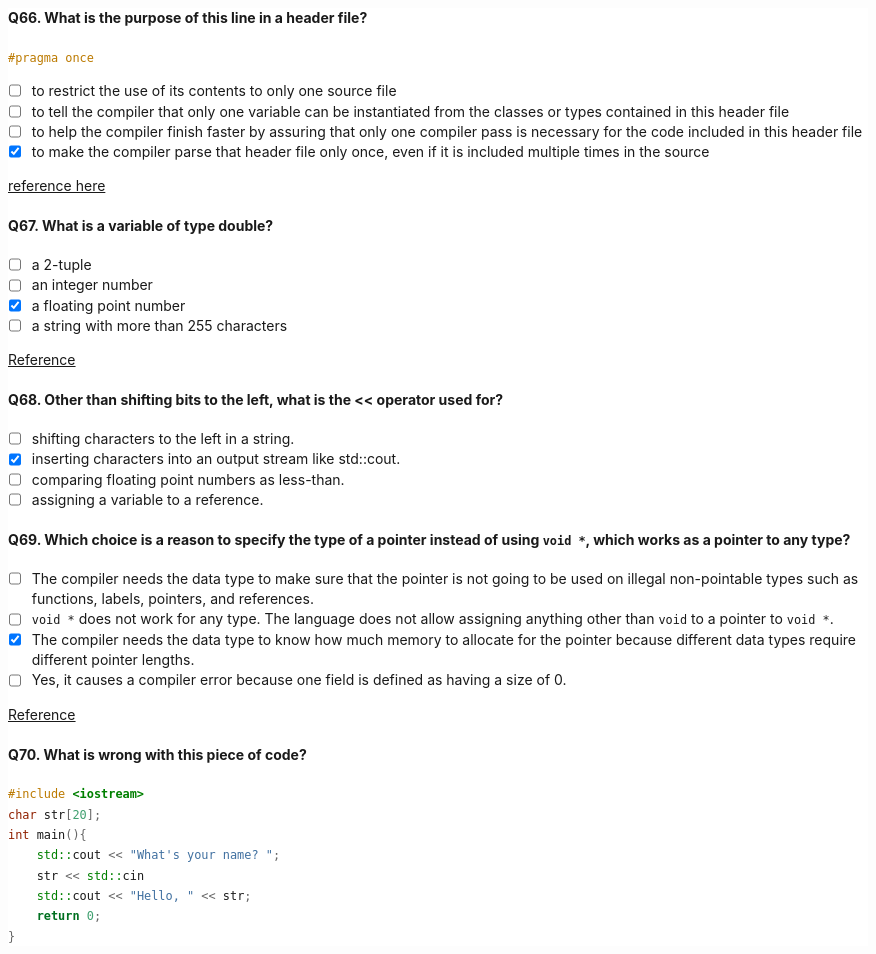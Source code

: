 #### Q66. What is the purpose of this line in a header file?

```cpp
#pragma once
```

- [ ] to restrict the use of its contents to only one source file
- [ ] to tell the compiler that only one variable can be instantiated from the classes or types contained in this header file
- [ ] to help the compiler finish faster by assuring that only one compiler pass is necessary for the code included in this header file
- [x] to make the compiler parse that header file only once, even if it is included multiple times in the source

[reference here](https://en.cppreference.com/w/cpp/preprocessor/impl)

#### Q67. What is a variable of type double?

- [ ] a 2-tuple
- [ ] an integer number
- [x] a floating point number
- [ ] a string with more than 255 characters

[Reference](https://www.educba.com/c-plus-plus-double/)

#### Q68. Other than shifting bits to the left, what is the << operator used for?

- [ ] shifting characters to the left in a string.
- [x] inserting characters into an output stream like std::cout.
- [ ] comparing floating point numbers as less-than.
- [ ] assigning a variable to a reference.

#### Q69. Which choice is a reason to specify the type of a pointer instead of using `void *`, which works as a pointer to any type?

- [ ] The compiler needs the data type to make sure that the pointer is not going to be used on illegal non-pointable types such as functions, labels, pointers, and references.
- [ ] `void *` does not work for any type. The language does not allow assigning anything other than `void` to a pointer to `void *`.
- [x] The compiler needs the data type to know how much memory to allocate for the pointer because different data types require different pointer lengths.
- [ ] Yes, it causes a compiler error because one field is defined as having a size of 0.

[Reference](https://stackoverflow.com/questions/9802585/why-is-the-data-type-needed-in-pointer-declarations)

#### Q70. What is wrong with this piece of code?

```cpp
#include <iostream>
char str[20];
int main(){
    std::cout << "What's your name? ";
    str << std::cin
    std::cout << "Hello, " << str;
    return 0;
}
```


[Reference]: https://stackoverflow.com/questions/1608318/is-bool-a-native-c-type
[Reference]: (https://en.cppreference.com/w/cpp/language/array)
[Reference]: https://medium.com/enjoy-algorithm/analysis-of-loop-in-programming-cc9a644ef8cd#:~:text=At%20each%20step%20of%20the%20iteration%2C%20the%20nested%20loop%20is,%20%3D%20O(n%C2%B2).
[Reference]: (https://www.tutorialspoint.com/cprogramming/c_break_statement.htm)
[Reference]: (https://www.algbly.com/More/MCQs/Cpp-mcq/Cpp-functions.html)